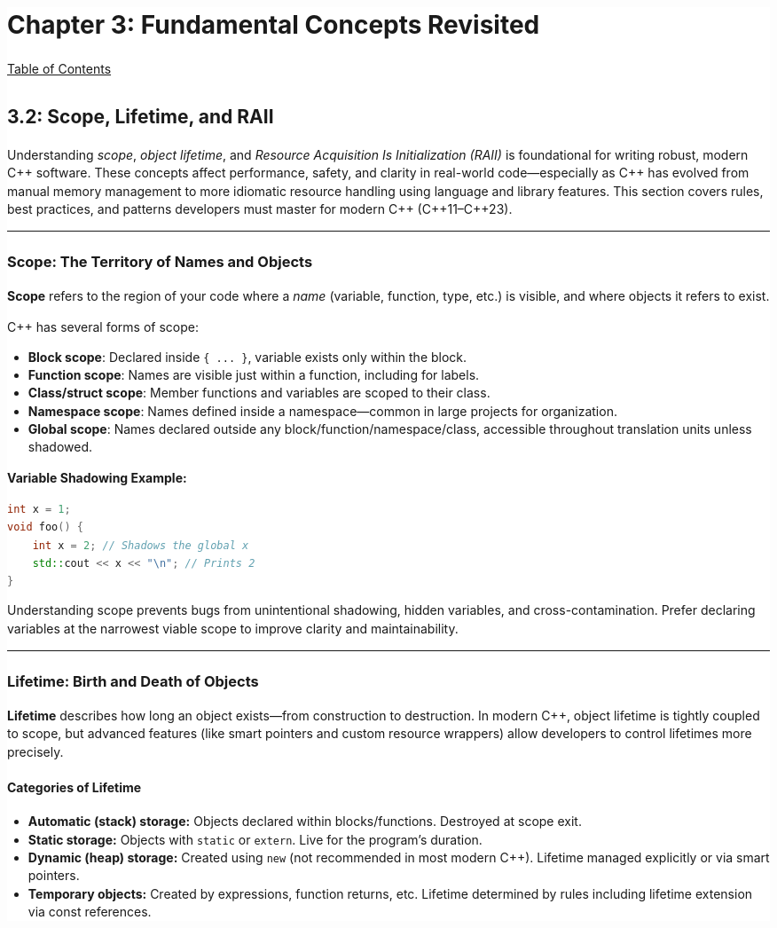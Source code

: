 # Chapter 3: Fundamental Concepts Revisited
[Table of Contents](../README.md)
## 3.2: Scope, Lifetime, and RAII

Understanding *scope*, *object lifetime*, and *Resource Acquisition Is Initialization (RAII)* is foundational for writing robust, modern C++ software. These concepts affect performance, safety, and clarity in real-world code—especially as C++ has evolved from manual memory management to more idiomatic resource handling using language and library features. This section covers rules, best practices, and patterns developers must master for modern C++ (C++11–C++23).

---

### Scope: The Territory of Names and Objects

**Scope** refers to the region of your code where a *name* (variable, function, type, etc.) is visible, and where objects it refers to exist.

C++ has several forms of scope:

- **Block scope**: Declared inside `{ ... }`, variable exists only within the block.
- **Function scope**: Names are visible just within a function, including for labels.
- **Class/struct scope**: Member functions and variables are scoped to their class.
- **Namespace scope**: Names defined inside a namespace—common in large projects for organization.
- **Global scope**: Names declared outside any block/function/namespace/class, accessible throughout translation units unless shadowed.

**Variable Shadowing Example:**
```cpp
int x = 1;
void foo() {
    int x = 2; // Shadows the global x
    std::cout << x << "\n"; // Prints 2
}
```
Understanding scope prevents bugs from unintentional shadowing, hidden variables, and cross-contamination. Prefer declaring variables at the narrowest viable scope to improve clarity and maintainability.

---

### Lifetime: Birth and Death of Objects

**Lifetime** describes how long an object exists—from construction to destruction. In modern C++, object lifetime is tightly coupled to scope, but advanced features (like smart pointers and custom resource wrappers) allow developers to control lifetimes more precisely.

#### Categories of Lifetime

- **Automatic (stack) storage:** Objects declared within blocks/functions. Destroyed at scope exit.
- **Static storage:** Objects with `static` or `extern`. Live for the program’s duration.
- **Dynamic (heap) storage:** Created using `new` (not recommended in most modern C++). Lifetime managed explicitly or via smart pointers.
- **Temporary objects:** Created by expressions, function returns, etc. Lifetime determined by rules including lifetime extension via const references.
